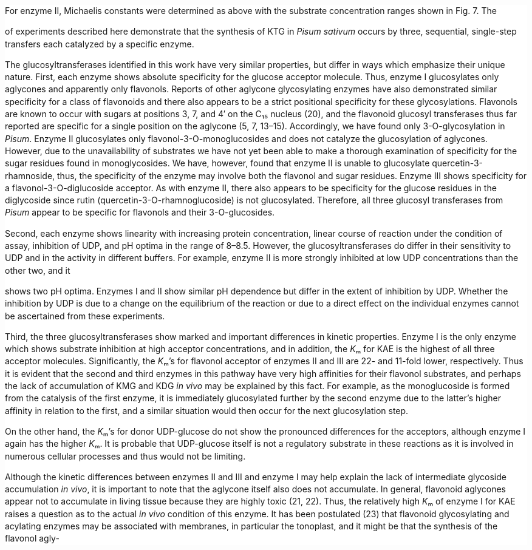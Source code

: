 For enzyme II, Michaelis constants were determined as above with the substrate concentration ranges shown in Fig. 7. The

of experiments described here demonstrate that the synthesis of KTG in *Pisum sativum* occurs by three, sequential, single-step transfers each catalyzed by a specific enzyme.

The glucosyltransferases identified in this work have very similar properties, but differ in ways which emphasize their unique nature. First, each enzyme shows absolute specificity for the glucose acceptor molecule. Thus, enzyme I glucosylates only aglycones and apparently only flavonols. Reports of other aglycone glycosylating enzymes have also demonstrated similar specificity for a class of flavonoids and there also appears to be a strict positional specificity for these glycosylations. Flavonols are known to occur with sugars at positions 3, 7, and 4′ on the C₁₅ nucleus (20), and the flavonoid glucosyl transferases thus far reported are specific for a single position on the aglycone (5, 7, 13–15). Accordingly, we have found only 3-O-glycosylation in *Pisum*. Enzyme II glucosylates only flavonol-3-O-monoglucosides and does not catalyze the glucosylation of aglycones. However, due to the unavailability of substrates we have not yet been able to make a thorough examination of specificity for the sugar residues found in monoglycosides. We have, however, found that enzyme II is unable to glucosylate quercetin-3-rhamnoside, thus, the specificity of the enzyme may involve both the flavonol and sugar residues. Enzyme III shows specificity for a flavonol-3-O-diglucoside acceptor. As with enzyme II, there also appears to be specificity for the glucose residues in the diglycoside since rutin (quercetin-3-O-rhamnoglucoside) is not glucosylated. Therefore, all three glucosyl transferases from *Pisum* appear to be specific for flavonols and their 3-O-glucosides.

Second, each enzyme shows linearity with increasing protein concentration, linear course of reaction under the condition of assay, inhibition of UDP, and pH optima in the range of 8–8.5. However, the glucosyltransferases do differ in their sensitivity to UDP and in the activity in different buffers. For example, enzyme II is more strongly inhibited at low UDP concentrations than the other two, and it

shows two pH optima. Enzymes I and II show similar pH dependence but differ in the extent of inhibition by UDP. Whether the inhibition by UDP is due to a change on the equilibrium of the reaction or due to a direct effect on the individual enzymes cannot be ascertained from these experiments.

Third, the three glucosyltransferases show marked and important differences in kinetic properties. Enzyme I is the only enzyme which shows substrate inhibition at high acceptor concentrations, and in addition, the *K*ₘ for KAE is the highest of all three acceptor molecules. Significantly, the *K*ₘ’s for flavonol acceptor of enzymes II and III are 22- and 11-fold lower, respectively. Thus it is evident that the second and third enzymes in this pathway have very high affinities for their flavonol substrates, and perhaps the lack of accumulation of KMG and KDG *in vivo* may be explained by this fact. For example, as the monoglucoside is formed from the catalysis of the first enzyme, it is immediately glucosylated further by the second enzyme due to the latter’s higher affinity in relation to the first, and a similar situation would then occur for the next glucosylation step.

On the other hand, the *K*ₘ’s for donor UDP-glucose do not show the pronounced differences for the acceptors, although enzyme I again has the higher *K*ₘ. It is probable that UDP-glucose itself is not a regulatory substrate in these reactions as it is involved in numerous cellular processes and thus would not be limiting.

Although the kinetic differences between enzymes II and III and enzyme I may help explain the lack of intermediate glycoside accumulation *in vivo*, it is important to note that the aglycone itself also does not accumulate. In general, flavonoid aglycones appear not to accumulate in living tissue because they are highly toxic (21, 22). Thus, the relatively high *K*ₘ of enzyme I for KAE raises a question as to the actual *in vivo* condition of this enzyme. It has been postulated (23) that flavonoid glycosylating and acylating enzymes may be associated with membranes, in particular the tonoplast, and it might be that the synthesis of the flavonol agly-
